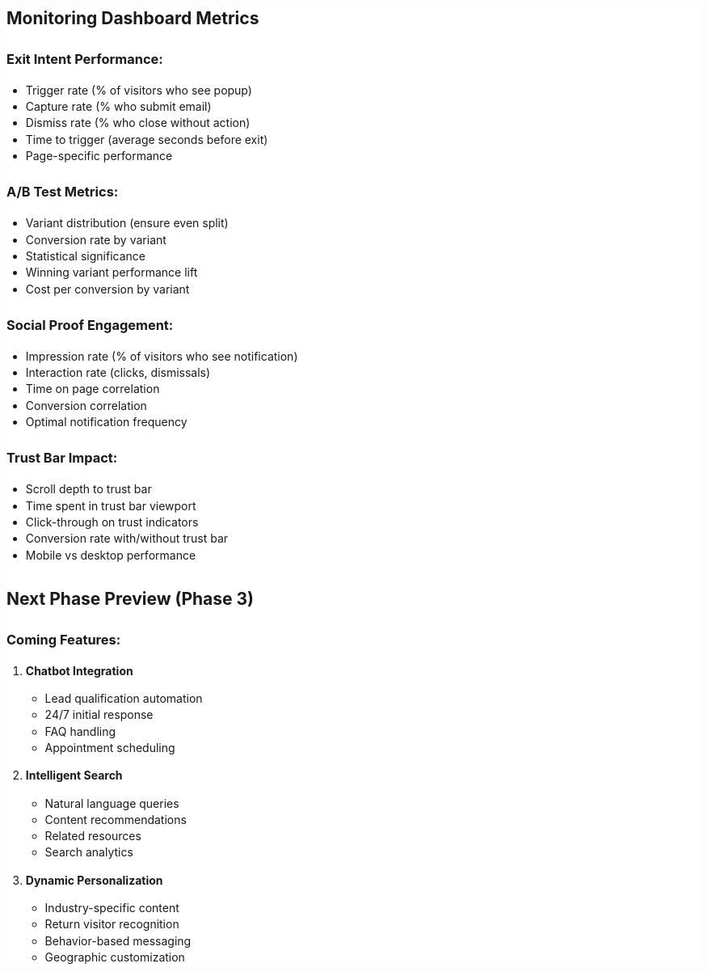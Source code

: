 ## Monitoring Dashboard Metrics

### Exit Intent Performance:
- Trigger rate (% of visitors who see popup)
- Capture rate (% who submit email)
- Dismiss rate (% who close without action)
- Time to trigger (average seconds before exit)
- Page-specific performance

### A/B Test Metrics:
- Variant distribution (ensure even split)
- Conversion rate by variant
- Statistical significance
- Winning variant performance lift
- Cost per conversion by variant

### Social Proof Engagement:
- Impression rate (% of visitors who see notification)
- Interaction rate (clicks, dismissals)
- Time on page correlation
- Conversion correlation
- Optimal notification frequency

### Trust Bar Impact:
- Scroll depth to trust bar
- Time spent in trust bar viewport
- Click-through on trust indicators
- Conversion rate with/without trust bar
- Mobile vs desktop performance

## Next Phase Preview (Phase 3)

### Coming Features:
1. **Chatbot Integration**
   - Lead qualification automation
   - 24/7 initial response
   - FAQ handling
   - Appointment scheduling

2. **Intelligent Search**
   - Natural language queries
   - Content recommendations
   - Related resources
   - Search analytics

3. **Dynamic Personalization**
   - Industry-specific content
   - Return visitor recognition
   - Behavior-based messaging
   - Geographic customization
